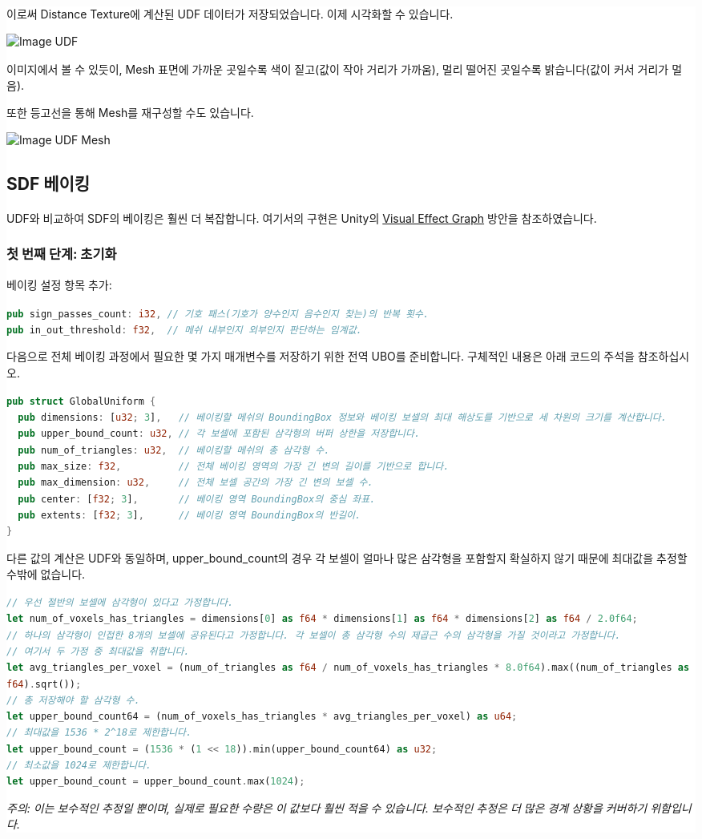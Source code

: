 이로써 Distance Texture에 계산된 UDF 데이터가 저장되었습니다. 이제 시각화할 수 있습니다.

![Image UDF](images/udf.png)

이미지에서 볼 수 있듯이, Mesh 표면에 가까운 곳일수록 색이 짙고(값이 작아 거리가 가까움), 멀리 떨어진 곳일수록 밝습니다(값이 커서 거리가 멀음).

또한 등고선을 통해 Mesh를 재구성할 수도 있습니다.

![Image UDF Mesh](images/udf_mesh.png)


## SDF 베이킹

UDF와 비교하여 SDF의 베이킹은 훨씬 더 복잡합니다. 여기서의 구현은 Unity의 [Visual Effect Graph](https://docs.unity3d.com/Packages/com.unity.visualeffectgraph@14.0/manual/sdf-in-vfx-graph.html) 방안을 참조하였습니다.

### 첫 번째 단계: 초기화

베이킹 설정 항목 추가:
```rust
pub sign_passes_count: i32, // 기호 패스(기호가 양수인지 음수인지 찾는)의 반복 횟수.
pub in_out_threshold: f32,  // 메쉬 내부인지 외부인지 판단하는 임계값.
```

다음으로 전체 베이킹 과정에서 필요한 몇 가지 매개변수를 저장하기 위한 전역 UBO를 준비합니다. 구체적인 내용은 아래 코드의 주석을 참조하십시오.
```rust
pub struct GlobalUniform {
  pub dimensions: [u32; 3],   // 베이킹할 메쉬의 BoundingBox 정보와 베이킹 보셀의 최대 해상도를 기반으로 세 차원의 크기를 계산합니다.
  pub upper_bound_count: u32, // 각 보셀에 포함된 삼각형의 버퍼 상한을 저장합니다.
  pub num_of_triangles: u32,  // 베이킹할 메쉬의 총 삼각형 수.
  pub max_size: f32,          // 전체 베이킹 영역의 가장 긴 변의 길이를 기반으로 합니다.
  pub max_dimension: u32,     // 전체 보셀 공간의 가장 긴 변의 보셀 수.
  pub center: [f32; 3],       // 베이킹 영역 BoundingBox의 중심 좌표.
  pub extents: [f32; 3],      // 베이킹 영역 BoundingBox의 반길이.
}
```
다른 값의 계산은 UDF와 동일하며, upper_bound_count의 경우 각 보셀이 얼마나 많은 삼각형을 포함할지 확실하지 않기 때문에 최대값을 추정할 수밖에 없습니다.
```rust
// 우선 절반의 보셀에 삼각형이 있다고 가정합니다.
let num_of_voxels_has_triangles = dimensions[0] as f64 * dimensions[1] as f64 * dimensions[2] as f64 / 2.0f64;
// 하나의 삼각형이 인접한 8개의 보셀에 공유된다고 가정합니다. 각 보셀이 총 삼각형 수의 제곱근 수의 삼각형을 가질 것이라고 가정합니다.
// 여기서 두 가정 중 최대값을 취합니다.
let avg_triangles_per_voxel = (num_of_triangles as f64 / num_of_voxels_has_triangles * 8.0f64).max((num_of_triangles as f64).sqrt());
// 총 저장해야 할 삼각형 수.
let upper_bound_count64 = (num_of_voxels_has_triangles * avg_triangles_per_voxel) as u64;
// 최대값을 1536 * 2^18로 제한합니다.
let upper_bound_count = (1536 * (1 << 18)).min(upper_bound_count64) as u32;
// 최소값을 1024로 제한합니다.
let upper_bound_count = upper_bound_count.max(1024);
```
*주의: 이는 보수적인 추정일 뿐이며, 실제로 필요한 수량은 이 값보다 훨씬 적을 수 있습니다. 보수적인 추정은 더 많은 경계 상황을 커버하기 위함입니다.*
